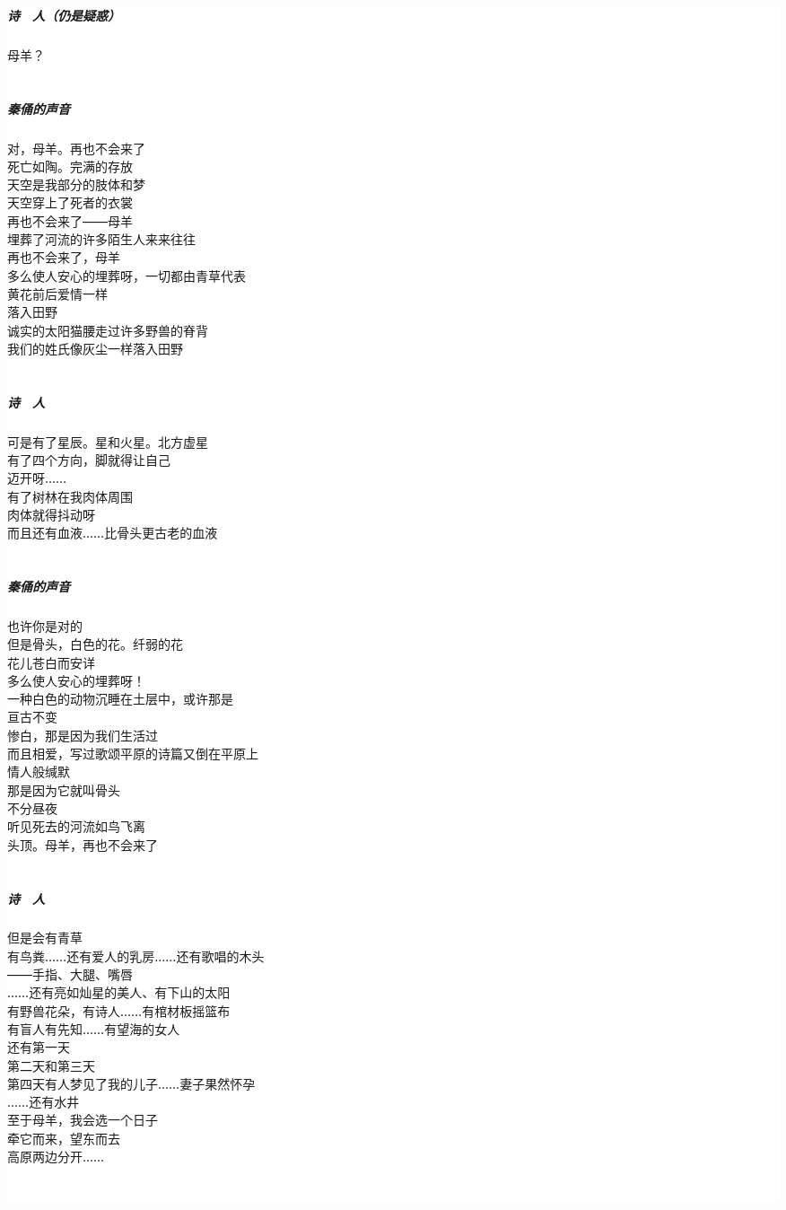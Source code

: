 ##### 诗　人（仍是疑惑）<br>
母羊？<br>
<br>

##### 秦俑的声音<br>
对，母羊。再也不会来了<br>
死亡如陶。完满的存放<br>
天空是我部分的肢体和梦<br>
天空穿上了死者的衣裳<br>
再也不会来了——母羊<br>
埋葬了河流的许多陌生人来来往往<br>
再也不会来了，母羊<br>
多么使人安心的埋葬呀，一切都由青草代表<br>
黄花前后爱情一样<br>
落入田野<br>
诚实的太阳猫腰走过许多野兽的脊背<br>
我们的姓氏像灰尘一样落入田野<br>
<br>

##### 诗　人<br>
可是有了星辰。星和火星。北方虚星<br>
有了四个方向，脚就得让自己<br>
迈开呀……<br>
有了树林在我肉体周围<br>
肉体就得抖动呀<br>
而且还有血液……比骨头更古老的血液<br>
<br>

##### 秦俑的声音<br>
也许你是对的<br>
但是骨头，白色的花。纤弱的花<br>
花儿苍白而安详<br>
多么使人安心的埋葬呀！<br>
一种白色的动物沉睡在土层中，或许那是<br>
亘古不变<br>
惨白，那是因为我们生活过<br>
而且相爱，写过歌颂平原的诗篇又倒在平原上<br>
情人般缄默<br>
那是因为它就叫骨头<br>
不分昼夜<br>
听见死去的河流如鸟飞离<br>
头顶。母羊，再也不会来了<br>
<br>

##### 诗　人<br>
但是会有青草<br>
有鸟粪……还有爱人的乳房……还有歌唱的木头<br>
——手指、大腿、嘴唇<br>
……还有亮如灿星的美人、有下山的太阳<br>
有野兽花朵，有诗人……有棺材板摇篮布<br>
有盲人有先知……有望海的女人<br>
还有第一天<br>
第二天和第三天<br>
第四天有人梦见了我的儿子……妻子果然怀孕<br>
……还有水井<br>
至于母羊，我会选一个日子<br>
牵它而来，望东而去<br>
高原两边分开……<br>
<br>
<br>
